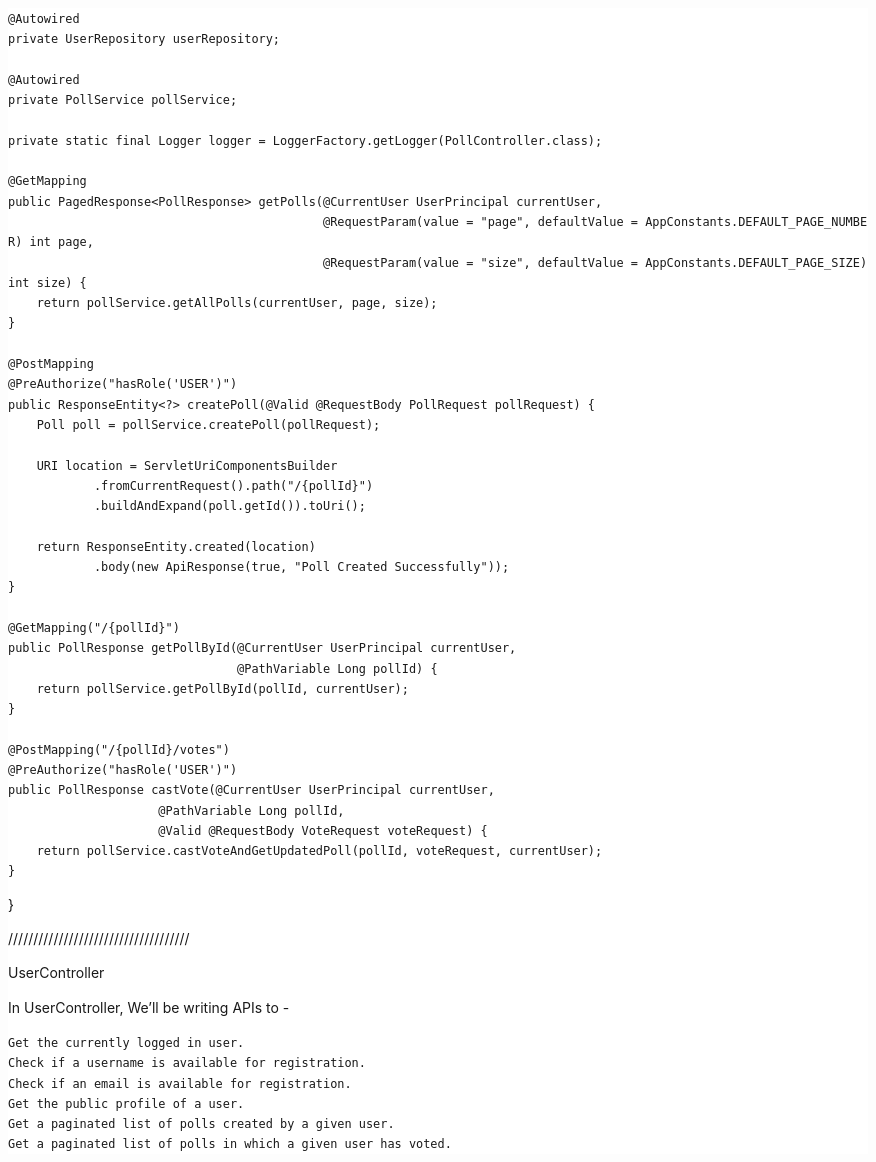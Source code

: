     @Autowired
    private UserRepository userRepository;

    @Autowired
    private PollService pollService;

    private static final Logger logger = LoggerFactory.getLogger(PollController.class);

    @GetMapping
    public PagedResponse<PollResponse> getPolls(@CurrentUser UserPrincipal currentUser,
                                                @RequestParam(value = "page", defaultValue = AppConstants.DEFAULT_PAGE_NUMBER) int page,
                                                @RequestParam(value = "size", defaultValue = AppConstants.DEFAULT_PAGE_SIZE) int size) {
        return pollService.getAllPolls(currentUser, page, size);
    }

    @PostMapping
    @PreAuthorize("hasRole('USER')")
    public ResponseEntity<?> createPoll(@Valid @RequestBody PollRequest pollRequest) {
        Poll poll = pollService.createPoll(pollRequest);

        URI location = ServletUriComponentsBuilder
                .fromCurrentRequest().path("/{pollId}")
                .buildAndExpand(poll.getId()).toUri();

        return ResponseEntity.created(location)
                .body(new ApiResponse(true, "Poll Created Successfully"));
    }

    @GetMapping("/{pollId}")
    public PollResponse getPollById(@CurrentUser UserPrincipal currentUser,
                                    @PathVariable Long pollId) {
        return pollService.getPollById(pollId, currentUser);
    }

    @PostMapping("/{pollId}/votes")
    @PreAuthorize("hasRole('USER')")
    public PollResponse castVote(@CurrentUser UserPrincipal currentUser,
                         @PathVariable Long pollId,
                         @Valid @RequestBody VoteRequest voteRequest) {
        return pollService.castVoteAndGetUpdatedPoll(pollId, voteRequest, currentUser);
    }
}


////////////////////////////////////


UserController

In UserController, We’ll be writing APIs to -

    Get the currently logged in user.
    Check if a username is available for registration.
    Check if an email is available for registration.
    Get the public profile of a user.
    Get a paginated list of polls created by a given user.
    Get a paginated list of polls in which a given user has voted.
